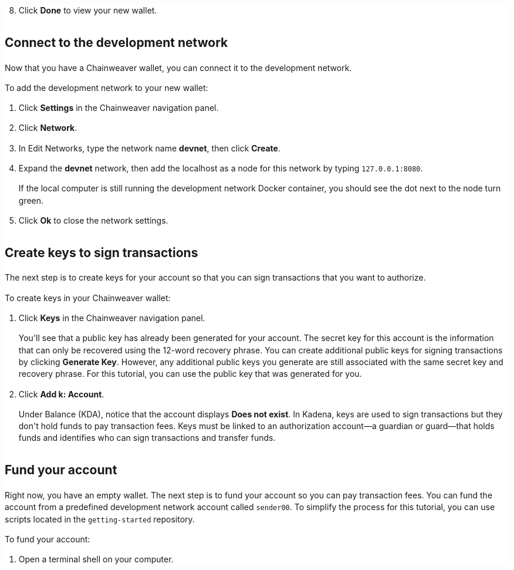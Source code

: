 8.  Click **Done** to view your new wallet.

## Connect to the development network

Now that you have a Chainweaver wallet, you can connect it to the development network.

To add the development network to your new wallet:

1.  Click **Settings** in the Chainweaver navigation panel.

2.  Click **Network**.

3.  In Edit Networks, type the network name **devnet**, then click **Create**.

4.  Expand the **devnet** network, then add the localhost as a node for this network by typing `127.0.0.1:8080`.

    If the local computer is still running the development network Docker container, you should see the dot next to the node turn green.

5.  Click **Ok** to close the network settings.

## Create keys to sign transactions

The next step is to create keys for your account so that you can sign transactions that you want to authorize.

To create keys in your Chainweaver wallet:

1.  Click **Keys** in the Chainweaver navigation panel.

    You'll see that a public key has already been generated for your account.
    The secret key for this account is the information that can only be recovered using the 12-word recovery phrase.
    You can create additional public keys for signing transactions by clicking **Generate Key**.
    However, any additional public keys you generate are still associated with the same secret key and recovery phrase.
    For this tutorial, you can use the public key that was generated for you.

2.  Click **Add k: Account**.

    Under Balance (KDA), notice that the account displays **Does not exist**.
    In Kadena, keys are used to sign transactions but they don't hold funds to pay transaction fees.
    Keys must be linked to an authorization account—a guardian or guard—that holds funds and identifies who can sign transactions and transfer funds.

## Fund your account

Right now, you have an empty wallet.
The next step is to fund your account so you can pay transaction fees.
You can fund the account from a predefined development network account called `sender00`.
To simplify the process for this tutorial, you can use scripts located in the `getting-started` repository.

To fund your account:

1.  Open a terminal shell on your computer.
